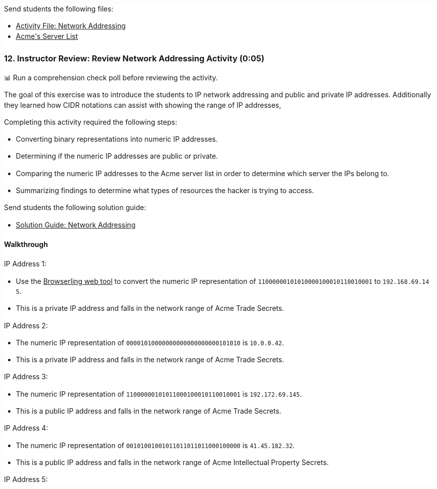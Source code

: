 Send students the following files:

- [Activity File: Network Addressing](Activities/13_netadr/unsolved/readme.md)
- [Acme's Server List](Images/acmeserverlist.png)


### 12. Instructor Review: Review Network Addressing Activity  (0:05)


:bar_chart: Run a comprehension check poll before reviewing the activity. 


The goal of this exercise was to introduce the students to IP network addressing and public and private IP addresses. Additionally they learned how CIDR notations can assist with showing the range of IP addresses,

Completing this activity required the following steps:

- Converting binary representations into numeric IP addresses.

- Determining if the numeric IP addresses are public or private.

- Comparing the numeric IP addresses to the Acme server list in order to determine which server the IPs belong to.

- Summarizing findings to determine what types of resources the hacker is trying to access.

Send students the following solution guide:

- [Solution Guide: Network Addressing](Activities/13_netadr/solved/readme.md)

#### Walkthrough


IP Address 1:

- Use the [Browserling web tool](https://www.browserling.com/tools/bin-to-ip) to convert the numeric IP representation of `11000000101010000100010110010001` to `192.168.69.145`.

- This is a private IP address and falls in the network range of Acme Trade Secrets.

IP Address 2:


- The numeric IP representation of `00001010000000000000000000101010` is `10.0.0.42`.

- This is a private IP address and falls in the network range of Acme Trade Secrets.

IP Address 3:


- The numeric IP representation of `11000000101011000100010110010001` is `192.172.69.145`.

- This is a public IP address and falls in the network range of Acme Trade Secrets.

IP Address 4:

- The numeric IP representation of `00101001001011011011011000100000` is `41.45.182.32`.

- This is a public IP address and falls in the network range of Acme Intellectual Property Secrets.

IP Address 5:
